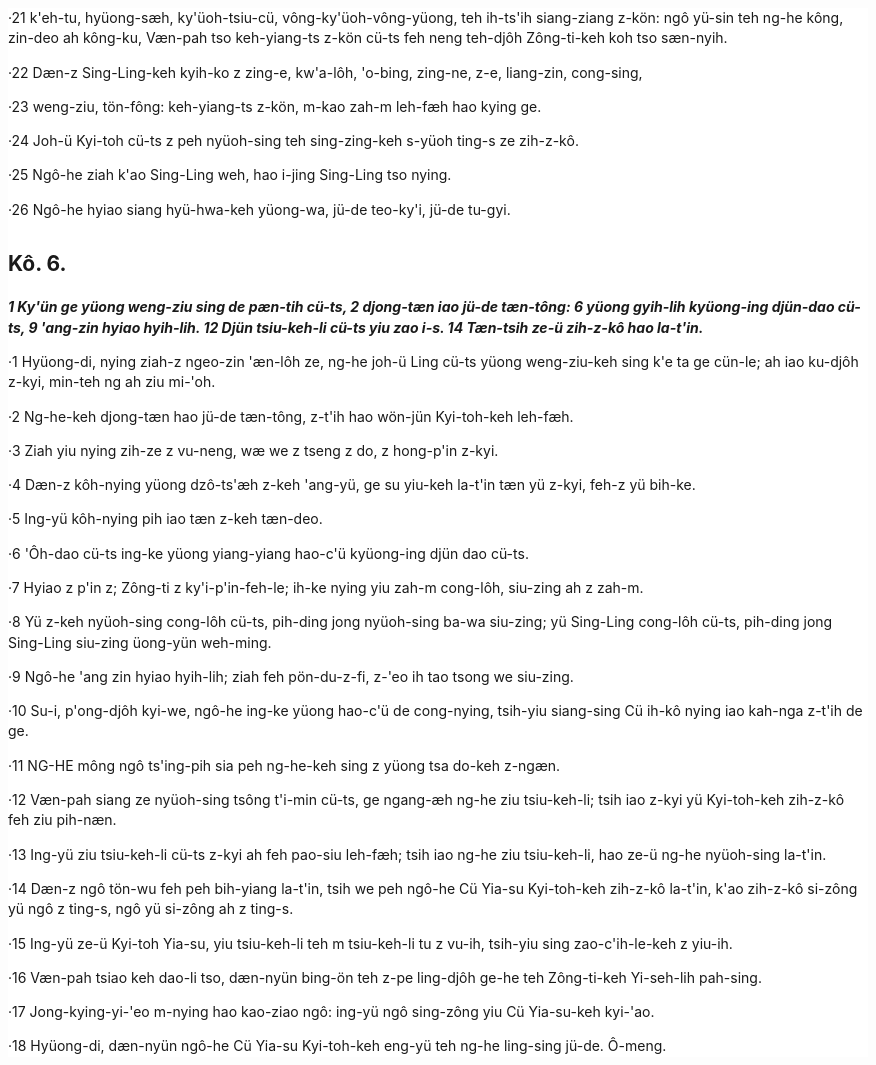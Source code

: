 ·21 k'eh-tu, hyüong-sæh, ky'üoh-tsiu-cü, vông-ky'üoh-vông-yüong, teh ih-ts'ih siang-ziang z-kön: ngô yü-sin teh ng-he kông, zin-deo ah kông-ku, Væn-pah tso keh-yiang-ts z-kön cü-ts feh neng teh-djôh Zông-ti-keh koh tso sæn-nyih.

·22 Dæn-z Sing-Ling-keh kyih-ko z zing-e, kw'a-lôh, 'o-bing, zing-ne, z-e, liang-zin, cong-sing,

·23 weng-ziu, tön-fông: keh-yiang-ts z-kön, m-kao zah-m leh-fæh hao kying ge.

·24 Joh-ü Kyi-toh cü-ts z peh nyüoh-sing teh sing-zing-keh s-yüoh ting-s ze zih-z-kô.

·25 Ngô-he ziah k'ao Sing-Ling weh, hao i-jing Sing-Ling tso nying.

·26 Ngô-he hyiao siang hyü-hwa-keh yüong-wa, jü-de teo-ky'i, jü-de tu-gyi.


## Kô. 6.

**_1 Ky'ün ge yüong weng-ziu sing de pæn-tih cü-ts, 2 djong-tæn iao jü-de tæn-tông: 6 yüong gyih-lih kyüong-ing djün-dao cü-ts, 9 'ang-zin hyiao hyih-lih. 12 Djün tsiu-keh-li cü-ts yiu zao i-s. 14 Tæn-tsih ze-ü zih-z-kô hao la-t'in._**

·1 Hyüong-di, nying ziah-z ngeo-zin 'æn-lôh ze, ng-he joh-ü Ling cü-ts yüong weng-ziu-keh sing k'e ta ge cün-le; ah iao ku-djôh z-kyi, min-teh ng ah ziu mi-'oh.

·2 Ng-he-keh djong-tæn hao jü-de tæn-tông, z-t'ih hao wön-jün Kyi-toh-keh leh-fæh.

·3 Ziah yiu nying zih-ze z vu-neng, wæ we z tseng z do, z hong-p'in z-kyi.

·4 Dæn-z kôh-nying yüong dzô-ts'æh z-keh 'ang-yü, ge su yiu-keh la-t'in tæn yü z-kyi, feh-z yü bih-ke.

·5 Ing-yü kôh-nying pih iao tæn z-keh tæn-deo.

·6 'Ôh-dao cü-ts ing-ke yüong yiang-yiang hao-c'ü kyüong-ing djün dao cü-ts.

·7 Hyiao z p'in z; Zông-ti z ky'i-p'in-feh-le; ih-ke nying yiu zah-m cong-lôh, siu-zing ah z zah-m.

·8 Yü z-keh nyüoh-sing cong-lôh cü-ts, pih-ding jong nyüoh-sing ba-wa siu-zing; yü Sing-Ling cong-lôh cü-ts, pih-ding jong Sing-Ling siu-zing üong-yün weh-ming.

·9 Ngô-he 'ang zin hyiao hyih-lih; ziah feh pön-du-z-fi, z-'eo ih tao tsong we siu-zing.

·10 Su-i, p'ong-djôh kyi-we, ngô-he ing-ke yüong hao-c'ü de cong-nying, tsih-yiu siang-sing Cü ih-kô nying iao kah-nga z-t'ih de ge.

·11 NG-HE mông ngô ts'ing-pih sia peh ng-he-keh sing z yüong tsa do-keh z-ngæn.

·12 Væn-pah siang ze nyüoh-sing tsông t'i-min cü-ts, ge ngang-æh ng-he ziu tsiu-keh-li; tsih iao z-kyi yü Kyi-toh-keh zih-z-kô feh ziu pih-næn.

·13 Ing-yü ziu tsiu-keh-li cü-ts z-kyi ah feh pao-siu leh-fæh; tsih iao ng-he ziu tsiu-keh-li, hao ze-ü ng-he nyüoh-sing la-t'in.

·14 Dæn-z ngô tön-wu feh peh bih-yiang la-t'in, tsih we peh ngô-he Cü Yia-su Kyi-toh-keh zih-z-kô la-t'in, k'ao zih-z-kô si-zông yü ngô z ting-s, ngô yü si-zông ah z ting-s.

·15 Ing-yü ze-ü Kyi-toh Yia-su, yiu tsiu-keh-li teh m tsiu-keh-li tu z vu-ih, tsih-yiu sing zao-c'ih-le-keh z yiu-ih.

·16 Væn-pah tsiao keh dao-li tso, dæn-nyün bing-ön teh z-pe ling-djôh ge-he teh Zông-ti-keh Yi-seh-lih pah-sing.

·17 Jong-kying-yi-'eo m-nying hao kao-ziao ngô: ing-yü ngô sing-zông yiu Cü Yia-su-keh kyi-'ao.

·18 Hyüong-di, dæn-nyün ngô-he Cü Yia-su Kyi-toh-keh eng-yü teh ng-he ling-sing jü-de. Ô-meng.




